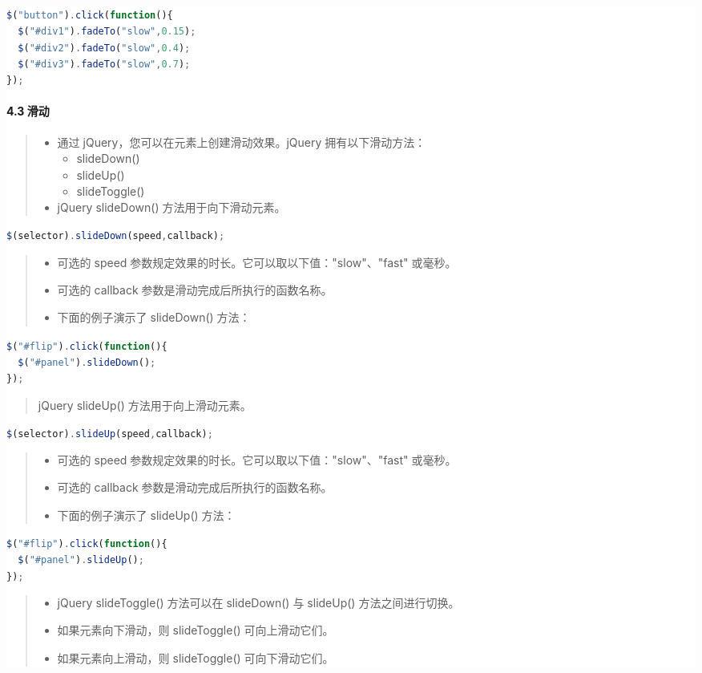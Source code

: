 ```javascript
$("button").click(function(){
  $("#div1").fadeTo("slow",0.15);
  $("#div2").fadeTo("slow",0.4);
  $("#div3").fadeTo("slow",0.7);
});
```

#### 4.3 滑动

> - 通过 jQuery，您可以在元素上创建滑动效果。jQuery 拥有以下滑动方法：
>   - slideDown()
>   - slideUp()
>   - slideToggle()
> - jQuery slideDown() 方法用于向下滑动元素。
>

```javascript
$(selector).slideDown(speed,callback);
```

> - 可选的 speed 参数规定效果的时长。它可以取以下值："slow"、"fast" 或毫秒。
>
> - 可选的 callback 参数是滑动完成后所执行的函数名称。
>
> - 下面的例子演示了 slideDown() 方法：
>

```javascript
$("#flip").click(function(){
  $("#panel").slideDown();
});
```

> jQuery slideUp() 方法用于向上滑动元素。
>

```javascript
$(selector).slideUp(speed,callback);
```

> - 可选的 speed 参数规定效果的时长。它可以取以下值："slow"、"fast" 或毫秒。
>
> - 可选的 callback 参数是滑动完成后所执行的函数名称。
>
> - 下面的例子演示了 slideUp() 方法：
>

```javascript
$("#flip").click(function(){
  $("#panel").slideUp();
});
```

> - jQuery slideToggle() 方法可以在 slideDown() 与 slideUp() 方法之间进行切换。
>
> - 如果元素向下滑动，则 slideToggle() 可向上滑动它们。
>
> - 如果元素向上滑动，则 slideToggle() 可向下滑动它们。
>
